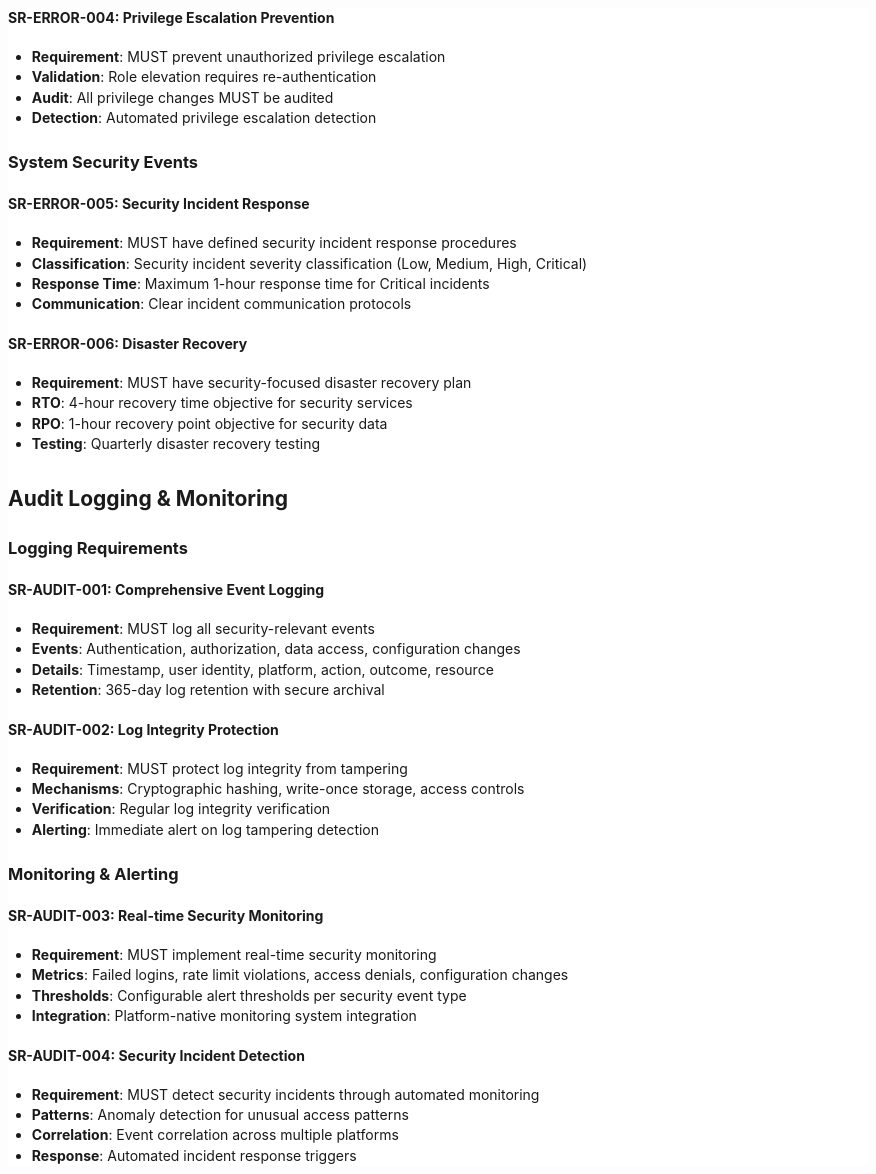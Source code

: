 #### SR-ERROR-004: Privilege Escalation Prevention
- **Requirement**: MUST prevent unauthorized privilege escalation
- **Validation**: Role elevation requires re-authentication
- **Audit**: All privilege changes MUST be audited
- **Detection**: Automated privilege escalation detection

### System Security Events

#### SR-ERROR-005: Security Incident Response
- **Requirement**: MUST have defined security incident response procedures
- **Classification**: Security incident severity classification (Low, Medium, High, Critical)
- **Response Time**: Maximum 1-hour response time for Critical incidents
- **Communication**: Clear incident communication protocols

#### SR-ERROR-006: Disaster Recovery
- **Requirement**: MUST have security-focused disaster recovery plan
- **RTO**: 4-hour recovery time objective for security services
- **RPO**: 1-hour recovery point objective for security data
- **Testing**: Quarterly disaster recovery testing

## Audit Logging & Monitoring

### Logging Requirements

#### SR-AUDIT-001: Comprehensive Event Logging
- **Requirement**: MUST log all security-relevant events
- **Events**: Authentication, authorization, data access, configuration changes
- **Details**: Timestamp, user identity, platform, action, outcome, resource
- **Retention**: 365-day log retention with secure archival

#### SR-AUDIT-002: Log Integrity Protection
- **Requirement**: MUST protect log integrity from tampering
- **Mechanisms**: Cryptographic hashing, write-once storage, access controls
- **Verification**: Regular log integrity verification
- **Alerting**: Immediate alert on log tampering detection

### Monitoring & Alerting

#### SR-AUDIT-003: Real-time Security Monitoring
- **Requirement**: MUST implement real-time security monitoring
- **Metrics**: Failed logins, rate limit violations, access denials, configuration changes
- **Thresholds**: Configurable alert thresholds per security event type
- **Integration**: Platform-native monitoring system integration

#### SR-AUDIT-004: Security Incident Detection
- **Requirement**: MUST detect security incidents through automated monitoring
- **Patterns**: Anomaly detection for unusual access patterns
- **Correlation**: Event correlation across multiple platforms
- **Response**: Automated incident response triggers
